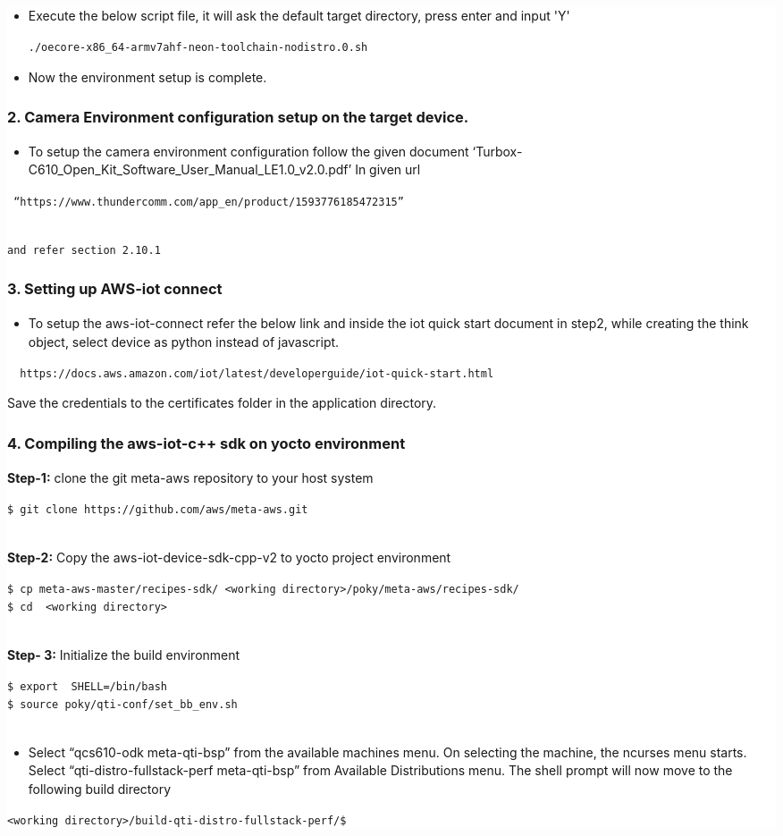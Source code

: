    - Execute the below script file, it will ask the default target directory, press enter and input 'Y'
       ```
       ./oecore-x86_64-armv7ahf-neon-toolchain-nodistro.0.sh
       ```
   - Now the environment setup is complete.

### 2. Camera Environment configuration setup on the target device.
   - To setup the camera environment configuration follow the given document ‘Turbox-C610_Open_Kit_Software_User_Manual_LE1.0_v2.0.pdf’ In given url 
    
 ```
  “https://www.thundercomm.com/app_en/product/1593776185472315” 
    
 ```
    and refer section 2.10.1

### 3. Setting up AWS-iot connect
  
  - To setup the aws-iot-connect refer the below link and inside the iot quick start document in step2, while creating the think object, select device as python instead of javascript.
```
  https://docs.aws.amazon.com/iot/latest/developerguide/iot-quick-start.html  
```
Save the credentials to the certificates folder in the application directory.

### 4. Compiling the aws-iot-c++ sdk on yocto environment
**Step-1:** clone the git meta-aws repository to your host system
        
  ```
  $ git clone https://github.com/aws/meta-aws.git
        
 ```     
**Step-2:**  Copy the aws-iot-device-sdk-cpp-v2 to yocto project environment  
         
  ```
 $ cp meta-aws-master/recipes-sdk/ <working directory>/poky/meta-aws/recipes-sdk/
 $ cd  <working directory> 
         
 ```

**Step- 3:**  Initialize the build environment

```
$ export  SHELL=/bin/bash
$ source poky/qti-conf/set_bb_env.sh
       
```  

 - Select “qcs610-odk meta-qti-bsp” from the available machines menu. On selecting the machine, the ncurses menu starts. Select “qti-distro-fullstack-perf meta-qti-bsp” from Available Distributions menu. The shell prompt will now move to the following build directory
 
```
<working directory>/build-qti-distro-fullstack-perf/$

```
     